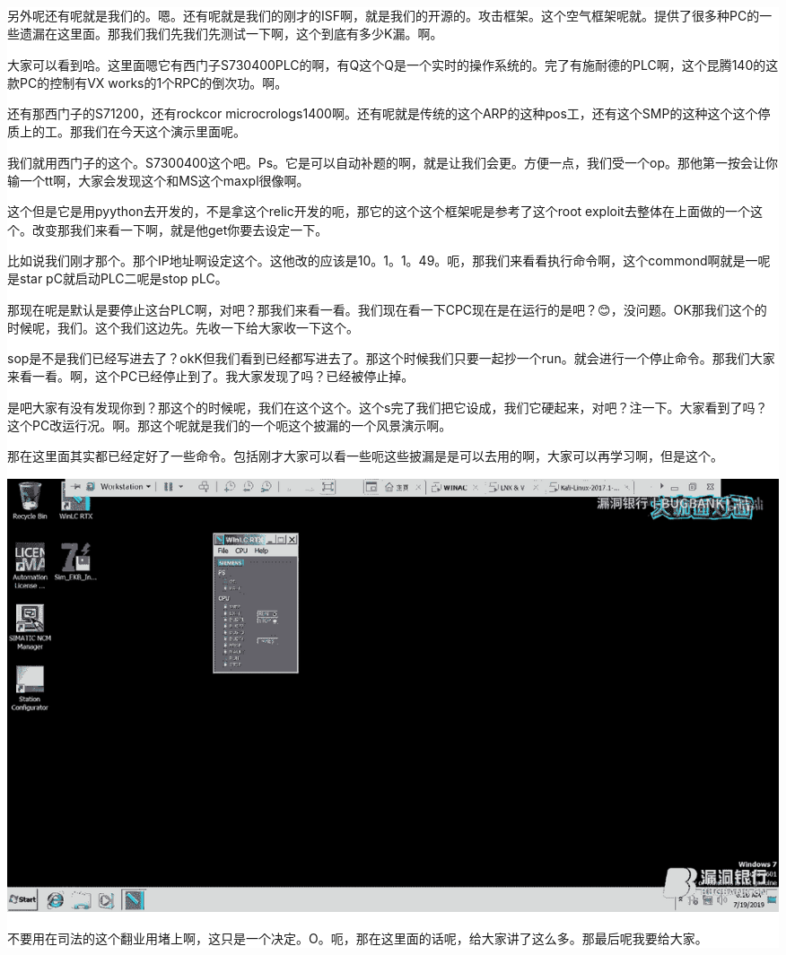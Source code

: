 另外呢还有呢就是我们的。嗯。还有呢就是我们的刚才的ISF啊，就是我们的开源的。攻击框架。这个空气框架呢就。提供了很多种PC的一些遗漏在这里面。那我们我们先我们先测试一下啊，这个到底有多少K漏。啊。

大家可以看到哈。这里面嗯它有西门子S730400PLC的啊，有Q这个Q是一个实时的操作系统的。完了有施耐德的PLC啊，这个昆腾140的这款PC的控制有VX works的1个RPC的倒次功。啊。

还有那西门子的S71200，还有rockcor microcrologs1400啊。还有呢就是传统的这个ARP的这种pos工，还有这个SMP的这种这个这个停质上的工。那我们在今天这个演示里面呢。

我们就用西门子的这个。S7300400这个吧。Ps。它是可以自动补题的啊，就是让我们会更。方便一点，我们受一个op。那他第一按会让你输一个tt啊，大家会发现这个和MS这个maxpl很像啊。

这个但是它是用pyython去开发的，不是拿这个relic开发的呃，那它的这个这个框架呢是参考了这个root exploit去整体在上面做的一个这个。改变那我们来看一下啊，就是他get你要去设定一下。

比如说我们刚才那个。那个IP地址啊设定这个。这他改的应该是10。1。1。49。呃，那我们来看看执行命令啊，这个commond啊就是一呢是star pC就启动PLC二呢是stop pLC。

那现在呢是默认是要停止这台PLC啊，对吧？那我们来看一看。我们现在看一下CPC现在是在运行的是吧？😊，没问题。OK那我们这个的时候呢，我们。这个我们这边先。先收一下给大家收一下这个。

sop是不是我们已经写进去了？okK但我们看到已经都写进去了。那这个时候我们只要一起抄一个run。就会进行一个停止命令。那我们大家来看一看。啊，这个PC已经停止到了。我大家发现了吗？已经被停止掉。

是吧大家有没有发现你到？那这个的时候呢，我们在这个这个。这个s完了我们把它设成，我们它硬起来，对吧？注一下。大家看到了吗？这个PC改运行况。啊。那这个呢就是我们的一个呃这个披漏的一个风景演示啊。

那在这里面其实都已经定好了一些命令。包括刚才大家可以看一些呃这些披漏是是可以去用的啊，大家可以再学习啊，但是这个。



![](img/08240303734928f7516a14324eee27dc_8.png)

不要用在司法的这个翻业用堵上啊，这只是一个决定。O。呃，那在这里面的话呢，给大家讲了这么多。那最后呢我要给大家。


